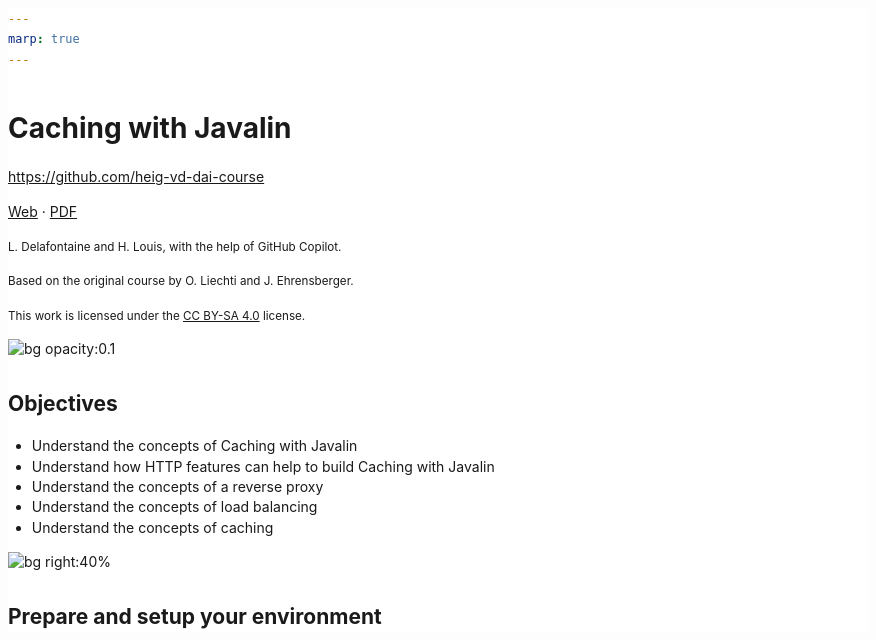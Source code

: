 ```yaml
---
marp: true
---
```




[web]:
  https://heig-vd-dai-course.github.io/heig-vd-dai-course/23-caching-with-javalin/
[pdf]:
  https://heig-vd-dai-course.github.io/heig-vd-dai-course/23-caching-with-javalin/23-caching-with-javalin-presentation.pdf
[license]:
  https://github.com/heig-vd-dai-course/heig-vd-dai-course/blob/main/LICENSE.md
[discussions]: https://github.com/orgs/heig-vd-dai-course/discussions/122
[illustration]:
  https://images.unsplash.com/photo-1492515114975-b062d1a270ae?fit=crop&h=720
[course-material]:
  https://github.com/heig-vd-dai-course/heig-vd-dai-course/blob/main/23-caching-with-javalin/COURSE_MATERIAL.md
[course-material-qr-code]:
  https://quickchart.io/qr?format=png&ecLevel=Q&size=400&margin=1&text=https://github.com/heig-vd-dai-course/heig-vd-dai-course/blob/main/23-caching-with-javalin/COURSE_MATERIAL.md

# Caching with Javalin



<https://github.com/heig-vd-dai-course>

[Web][web] · [PDF][pdf]

<small>L. Delafontaine and H. Louis, with the help of GitHub Copilot.</small>

<small>Based on the original course by O. Liechti and J. Ehrensberger.</small>

<small>This work is licensed under the [CC BY-SA 4.0][license] license.</small>

![bg opacity:0.1][illustration]

## Objectives

- Understand the concepts of Caching with Javalin
- Understand how HTTP features can help to build Caching with Javalin
- Understand the concepts of a reverse proxy
- Understand the concepts of load balancing
- Understand the concepts of caching

![bg right:40%](https://images.unsplash.com/photo-1516389573391-5620a0263801?fit=crop&h=720)

## Prepare and setup your environment



